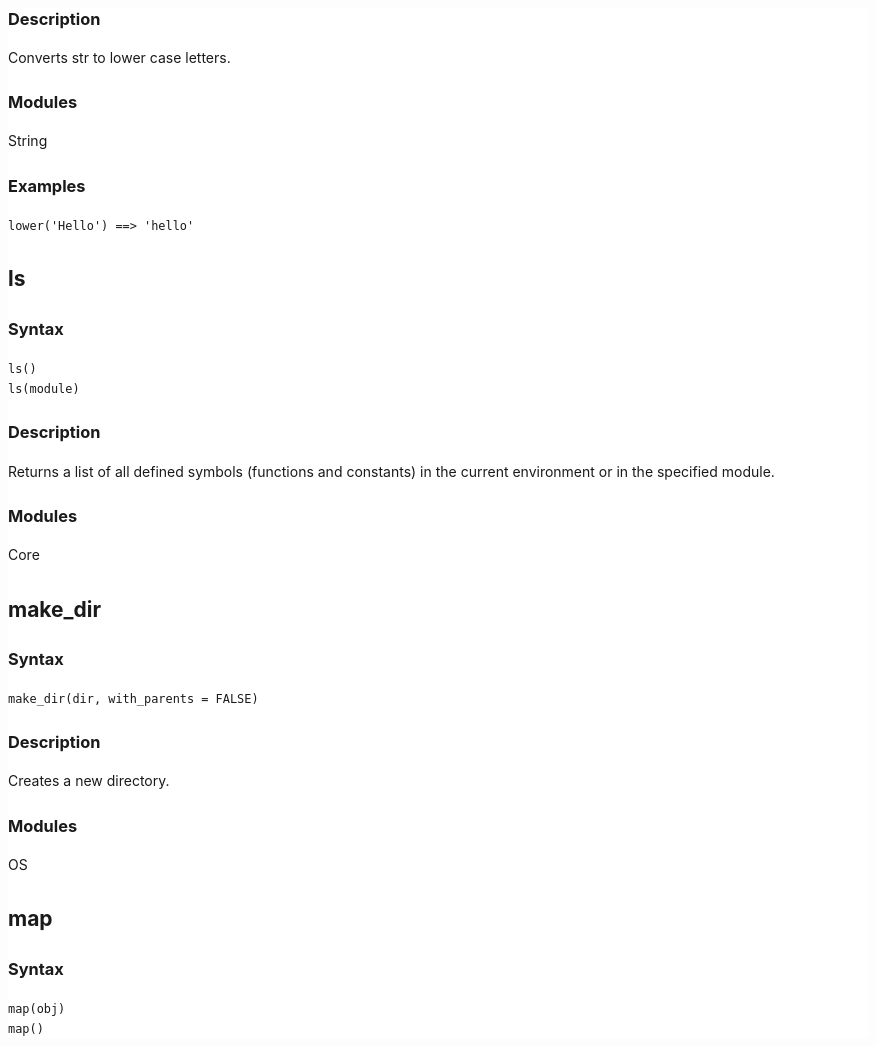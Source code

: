 ### Description
Converts str to lower case letters.



### Modules
String

### Examples
```
lower('Hello') ==> 'hello'
```

<a name="ls"></a>
## ls
### Syntax
```
ls()
ls(module)
```

### Description
Returns a list of all defined symbols (functions and constants) in
the current environment or in the specified module.

### Modules
Core

<a name="make_dir"></a>
## make_dir
### Syntax
```
make_dir(dir, with_parents = FALSE)
```

### Description
Creates a new directory.


### Modules
OS

<a name="map"></a>
## map
### Syntax
```
map(obj)
map()
```
